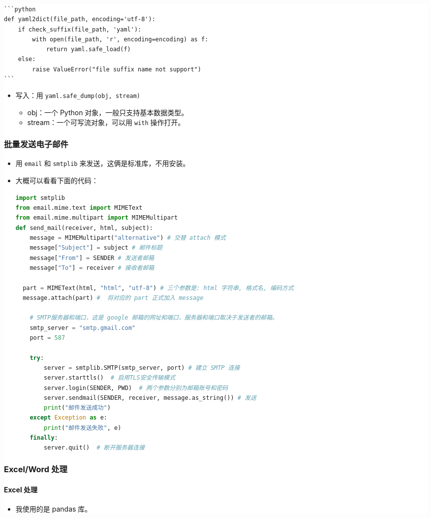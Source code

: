     ```python
    def yaml2dict(file_path, encoding='utf-8'):
        if check_suffix(file_path, 'yaml'):
            with open(file_path, 'r', encoding=encoding) as f:
                return yaml.safe_load(f)
        else:
            raise ValueError("file suffix name not support")
    ```

  - 写入：用 `yaml.safe_dump(obj, stream)`

    - obj：一个 Python 对象，一般只支持基本数据类型。
    - stream：一个可写流对象，可以用 `with` 操作打开。

### 批量发送电子邮件

- 用 `email` 和 `smtplib` 来发送，这俩是标准库，不用安装。

- 大概可以看看下面的代码：

  ```python
  import smtplib
  from email.mime.text import MIMEText
  from email.mime.multipart import MIMEMultipart
  def send_mail(receiver, html, subject):
      message = MIMEMultipart("alternative") # 交替 attach 模式
      message["Subject"] = subject # 邮件标题
      message["From"] = SENDER # 发送者邮箱
      message["To"] = receiver # 接收者邮箱
  
  	part = MIMEText(html, "html", "utf-8") # 三个参数是: html 字符串, 格式名, 编码方式
  	message.attach(part) #  将对应的 part 正式加入 message
      
      # SMTP服务器和端口，这是 google 邮箱的网址和端口，服务器和端口取决于发送者的邮箱。
      smtp_server = "smtp.gmail.com"
      port = 587
  
      try:
          server = smtplib.SMTP(smtp_server, port) # 建立 SMTP 连接
          server.starttls()  # 启用TLS安全传输模式
          server.login(SENDER, PWD)  # 两个参数分别为邮箱账号和密码
          server.sendmail(SENDER, receiver, message.as_string()) # 发送
          print("邮件发送成功")
      except Exception as e:
          print("邮件发送失败", e)
      finally:
          server.quit()  # 断开服务器连接
  ```

### Excel/Word 处理

#### Excel 处理

- 我使用的是 pandas 库。
